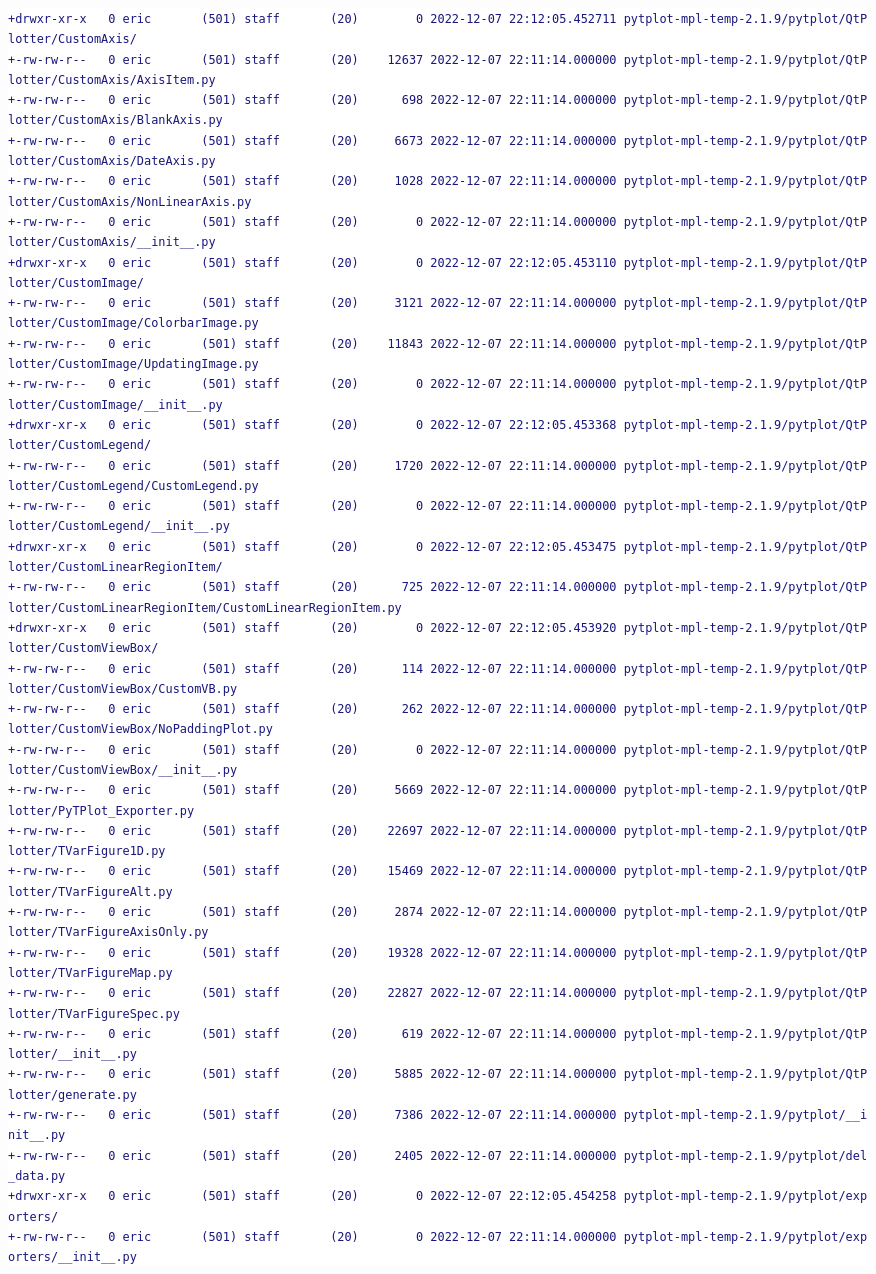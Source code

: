 ```diff
+drwxr-xr-x   0 eric       (501) staff       (20)        0 2022-12-07 22:12:05.452711 pytplot-mpl-temp-2.1.9/pytplot/QtPlotter/CustomAxis/
+-rw-rw-r--   0 eric       (501) staff       (20)    12637 2022-12-07 22:11:14.000000 pytplot-mpl-temp-2.1.9/pytplot/QtPlotter/CustomAxis/AxisItem.py
+-rw-rw-r--   0 eric       (501) staff       (20)      698 2022-12-07 22:11:14.000000 pytplot-mpl-temp-2.1.9/pytplot/QtPlotter/CustomAxis/BlankAxis.py
+-rw-rw-r--   0 eric       (501) staff       (20)     6673 2022-12-07 22:11:14.000000 pytplot-mpl-temp-2.1.9/pytplot/QtPlotter/CustomAxis/DateAxis.py
+-rw-rw-r--   0 eric       (501) staff       (20)     1028 2022-12-07 22:11:14.000000 pytplot-mpl-temp-2.1.9/pytplot/QtPlotter/CustomAxis/NonLinearAxis.py
+-rw-rw-r--   0 eric       (501) staff       (20)        0 2022-12-07 22:11:14.000000 pytplot-mpl-temp-2.1.9/pytplot/QtPlotter/CustomAxis/__init__.py
+drwxr-xr-x   0 eric       (501) staff       (20)        0 2022-12-07 22:12:05.453110 pytplot-mpl-temp-2.1.9/pytplot/QtPlotter/CustomImage/
+-rw-rw-r--   0 eric       (501) staff       (20)     3121 2022-12-07 22:11:14.000000 pytplot-mpl-temp-2.1.9/pytplot/QtPlotter/CustomImage/ColorbarImage.py
+-rw-rw-r--   0 eric       (501) staff       (20)    11843 2022-12-07 22:11:14.000000 pytplot-mpl-temp-2.1.9/pytplot/QtPlotter/CustomImage/UpdatingImage.py
+-rw-rw-r--   0 eric       (501) staff       (20)        0 2022-12-07 22:11:14.000000 pytplot-mpl-temp-2.1.9/pytplot/QtPlotter/CustomImage/__init__.py
+drwxr-xr-x   0 eric       (501) staff       (20)        0 2022-12-07 22:12:05.453368 pytplot-mpl-temp-2.1.9/pytplot/QtPlotter/CustomLegend/
+-rw-rw-r--   0 eric       (501) staff       (20)     1720 2022-12-07 22:11:14.000000 pytplot-mpl-temp-2.1.9/pytplot/QtPlotter/CustomLegend/CustomLegend.py
+-rw-rw-r--   0 eric       (501) staff       (20)        0 2022-12-07 22:11:14.000000 pytplot-mpl-temp-2.1.9/pytplot/QtPlotter/CustomLegend/__init__.py
+drwxr-xr-x   0 eric       (501) staff       (20)        0 2022-12-07 22:12:05.453475 pytplot-mpl-temp-2.1.9/pytplot/QtPlotter/CustomLinearRegionItem/
+-rw-rw-r--   0 eric       (501) staff       (20)      725 2022-12-07 22:11:14.000000 pytplot-mpl-temp-2.1.9/pytplot/QtPlotter/CustomLinearRegionItem/CustomLinearRegionItem.py
+drwxr-xr-x   0 eric       (501) staff       (20)        0 2022-12-07 22:12:05.453920 pytplot-mpl-temp-2.1.9/pytplot/QtPlotter/CustomViewBox/
+-rw-rw-r--   0 eric       (501) staff       (20)      114 2022-12-07 22:11:14.000000 pytplot-mpl-temp-2.1.9/pytplot/QtPlotter/CustomViewBox/CustomVB.py
+-rw-rw-r--   0 eric       (501) staff       (20)      262 2022-12-07 22:11:14.000000 pytplot-mpl-temp-2.1.9/pytplot/QtPlotter/CustomViewBox/NoPaddingPlot.py
+-rw-rw-r--   0 eric       (501) staff       (20)        0 2022-12-07 22:11:14.000000 pytplot-mpl-temp-2.1.9/pytplot/QtPlotter/CustomViewBox/__init__.py
+-rw-rw-r--   0 eric       (501) staff       (20)     5669 2022-12-07 22:11:14.000000 pytplot-mpl-temp-2.1.9/pytplot/QtPlotter/PyTPlot_Exporter.py
+-rw-rw-r--   0 eric       (501) staff       (20)    22697 2022-12-07 22:11:14.000000 pytplot-mpl-temp-2.1.9/pytplot/QtPlotter/TVarFigure1D.py
+-rw-rw-r--   0 eric       (501) staff       (20)    15469 2022-12-07 22:11:14.000000 pytplot-mpl-temp-2.1.9/pytplot/QtPlotter/TVarFigureAlt.py
+-rw-rw-r--   0 eric       (501) staff       (20)     2874 2022-12-07 22:11:14.000000 pytplot-mpl-temp-2.1.9/pytplot/QtPlotter/TVarFigureAxisOnly.py
+-rw-rw-r--   0 eric       (501) staff       (20)    19328 2022-12-07 22:11:14.000000 pytplot-mpl-temp-2.1.9/pytplot/QtPlotter/TVarFigureMap.py
+-rw-rw-r--   0 eric       (501) staff       (20)    22827 2022-12-07 22:11:14.000000 pytplot-mpl-temp-2.1.9/pytplot/QtPlotter/TVarFigureSpec.py
+-rw-rw-r--   0 eric       (501) staff       (20)      619 2022-12-07 22:11:14.000000 pytplot-mpl-temp-2.1.9/pytplot/QtPlotter/__init__.py
+-rw-rw-r--   0 eric       (501) staff       (20)     5885 2022-12-07 22:11:14.000000 pytplot-mpl-temp-2.1.9/pytplot/QtPlotter/generate.py
+-rw-rw-r--   0 eric       (501) staff       (20)     7386 2022-12-07 22:11:14.000000 pytplot-mpl-temp-2.1.9/pytplot/__init__.py
+-rw-rw-r--   0 eric       (501) staff       (20)     2405 2022-12-07 22:11:14.000000 pytplot-mpl-temp-2.1.9/pytplot/del_data.py
+drwxr-xr-x   0 eric       (501) staff       (20)        0 2022-12-07 22:12:05.454258 pytplot-mpl-temp-2.1.9/pytplot/exporters/
+-rw-rw-r--   0 eric       (501) staff       (20)        0 2022-12-07 22:11:14.000000 pytplot-mpl-temp-2.1.9/pytplot/exporters/__init__.py
```